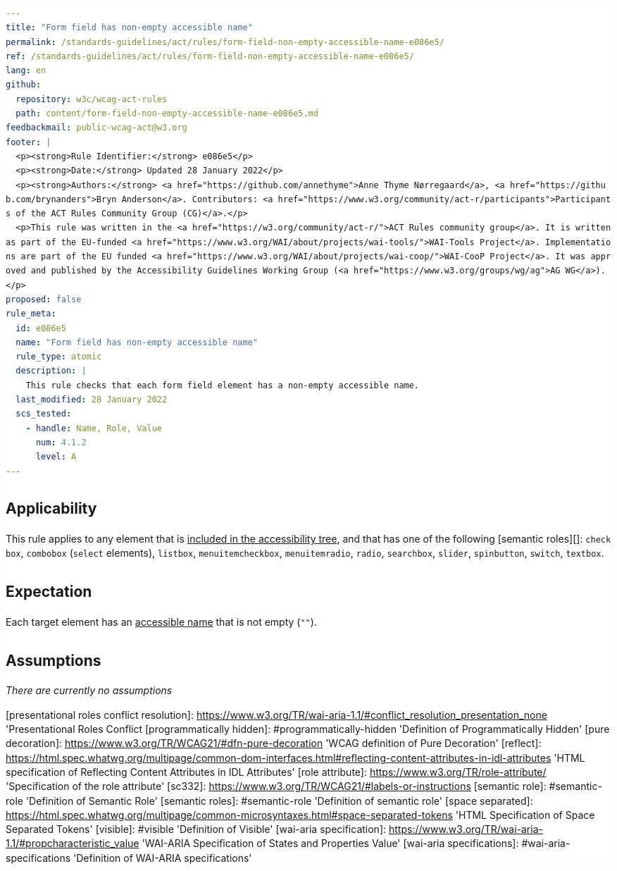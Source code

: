 ```yaml
---
title: "Form field has non-empty accessible name"
permalink: /standards-guidelines/act/rules/form-field-non-empty-accessible-name-e086e5/
ref: /standards-guidelines/act/rules/form-field-non-empty-accessible-name-e086e5/
lang: en
github:
  repository: w3c/wcag-act-rules
  path: content/form-field-non-empty-accessible-name-e086e5.md
feedbackmail: public-wcag-act@w3.org
footer: |
  <p><strong>Rule Identifier:</strong> e086e5</p>
  <p><strong>Date:</strong> Updated 28 January 2022</p>
  <p><strong>Authors:</strong> <a href="https://github.com/annethyme">Anne Thyme Nørregaard</a>, <a href="https://github.com/brynanders">Bryn Anderson</a>. Contributors: <a href="https://www.w3.org/community/act-r/participants">Participants of the ACT Rules Community Group (CG)</a>.</p>
  <p>This rule was written in the <a href="https://w3.org/community/act-r/">ACT Rules community group</a>. It is written as part of the EU-funded <a href="https://www.w3.org/WAI/about/projects/wai-tools/">WAI-Tools Project</a>. Implementations are part of the EU funded <a href="https://www.w3.org/WAI/about/projects/wai-coop/">WAI-CooP Project</a>. It was approved and published by the Accessibility Guidelines Working Group (<a href="https://www.w3.org/groups/wg/ag">AG WG</a>).</p>
proposed: false
rule_meta:
  id: e086e5
  name: "Form field has non-empty accessible name"
  rule_type: atomic
  description: |
    This rule checks that each form field element has a non-empty accessible name.
  last_modified: 28 January 2022
  scs_tested:
    - handle: Name, Role, Value
      num: 4.1.2
      level: A
---
```


## Applicability

This rule applies to any element that is [included in the accessibility tree](#included-in-the-accessibility-tree), and that has one of the following [semantic roles][]: `checkbox`, `combobox` (`select` elements), `listbox`, `menuitemcheckbox`, `menuitemradio`, `radio`, `searchbox`, `slider`, `spinbutton`, `switch`, `textbox`.

## Expectation

Each target element has an [accessible name][] that is not empty (`""`).

## Assumptions

_There are currently no assumptions_


[accessibility support base line]: https://www.w3.org/TR/WCAG-EM/#step1c 'Definition of accessibility support base line'
[accessible name and description computation]: https://www.w3.org/TR/accname 'Accessible Name and Description Computation'
[accessible name]: #accessible-name 'Definition of accessible name'
[attribute value]: #attribute-value 'Definition of attribute value'
[boolean attributes]: https://html.spec.whatwg.org/multipage/common-microsyntaxes.html#boolean-attributes 'HTML Specification of Boolean Attribute'
[comma separated]: https://html.spec.whatwg.org/multipage/common-microsyntaxes.html#comma-separated-tokens 'HTML Specification of Comma Separated Tokens'
[computed]: https://www.w3.org/TR/css-cascade/#computed-value 'CSS definition of computed value'
[enumerated attributes]: https://html.spec.whatwg.org/multipage/common-microsyntaxes.html#enumerated-attribute 'HTML Specification of Enumerated Attribute'
[examples of accessible name]: https://act-rules.github.io/pages/examples/accessible-name/
[examples of included in the accessibility tree]: https://act-rules.github.io/pages/examples/included-in-the-accessibility-tree/
[examples of programmatic label]: https://act-rules.github.io/pages/examples/programmatic-label/
[explicit role]: #explicit-role 'Definition of Explicit Role'
[flat tree]: https://drafts.csswg.org/css-scoping/#flat-tree 'Definition of flat tree'
[focusable]: #focusable 'Definition of Focusable'
[html aam]: https://www.w3.org/TR/html-aam-1.0/#html-attribute-state-and-property-mappings 'Specification of HTML attributes value mapping to ARIA states and properties'
[idl attribute]: https://heycam.github.io/webidl/#idl-attributes "Definition of Web IDL Attribute (Editor's Draft)"
[implicit role]: #implicit-role 'Definition of Implicit Role'
[included in the accessibility tree]: #included-in-the-accessibility-tree 'Definition of included in the accessibility tree'
[inclusive ancestors]: https://dom.spec.whatwg.org/#concept-tree-inclusive-ancestor 'DOM Definition of Inclusive Ancestor'
[label]: https://www.w3.org/TR/WCAG21/#dfn-labels 'WCAG definition of Labels'
[labeled control]: https://html.spec.whatwg.org/multipage/forms.html#labeled-control 'Definition of labeled control'
[marked as decorative]: #marked-as-decorative 'Definition of Marked as Decorative'
[numbers]: https://html.spec.whatwg.org/multipage/common-microsyntaxes.html#numbers 'HTML Specification of Number Parsing'
[presentational roles conflict resolution]: https://www.w3.org/TR/wai-aria-1.1/#conflict_resolution_presentation_none 'Presentational Roles Conflict 
[programmatically hidden]: #programmatically-hidden 'Definition of Programmatically Hidden'
[pure decoration]: https://www.w3.org/TR/WCAG21/#dfn-pure-decoration 'WCAG definition of Pure Decoration'
[reflect]: https://html.spec.whatwg.org/multipage/common-dom-interfaces.html#reflecting-content-attributes-in-idl-attributes 'HTML specification of Reflecting Content Attributes in IDL Attributes'
[role attribute]: https://www.w3.org/TR/role-attribute/ 'Specification of the role attribute'
[sc332]: https://www.w3.org/TR/WCAG21/#labels-or-instructions
[semantic role]: #semantic-role 'Definition of Semantic Role'
[semantic roles]: #semantic-role 'Definition of semantic role'
[space separated]: https://html.spec.whatwg.org/multipage/common-microsyntaxes.html#space-separated-tokens 'HTML Specification of Space Separated Tokens'
[visible]: #visible 'Definition of Visible'
[wai-aria specification]: https://www.w3.org/TR/wai-aria-1.1/#propcharacteristic_value 'WAI-ARIA Specification of States and Properties Value'
[wai-aria specifications]: #wai-aria-specifications 'Definition of WAI-ARIA specifications'